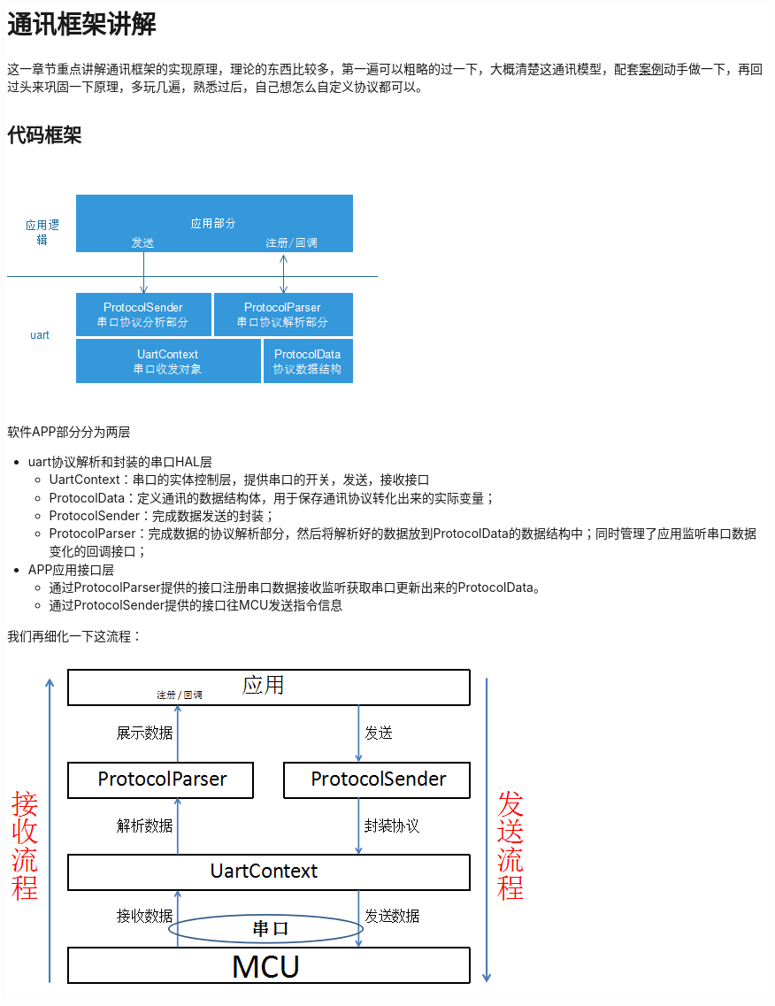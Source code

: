 
# 通讯框架讲解

这一章节重点讲解通讯框架的实现原理，理论的东西比较多，第一遍可以粗略的过一下，大概清楚这通讯模型，配套[案例](serial_example.md)动手做一下，再回过头来巩固一下原理，多玩几遍，熟悉过后，自己想怎么自定义协议都可以。

## 代码框架
![](images/screenshot_1510990787282.png)

软件APP部分分为两层
* uart协议解析和封装的串口HAL层
	* UartContext：串口的实体控制层，提供串口的开关，发送，接收接口
	* ProtocolData：定义通讯的数据结构体，用于保存通讯协议转化出来的实际变量；
	* ProtocolSender：完成数据发送的封装；
	* ProtocolParser：完成数据的协议解析部分，然后将解析好的数据放到ProtocolData的数据结构中；同时管理了应用监听串口数据变化的回调接口；
* APP应用接口层
	* 通过ProtocolParser提供的接口注册串口数据接收监听获取串口更新出来的ProtocolData。
	* 通过ProtocolSender提供的接口往MCU发送指令信息

我们再细化一下这流程：

![](images/serial_model_detail1.png)
